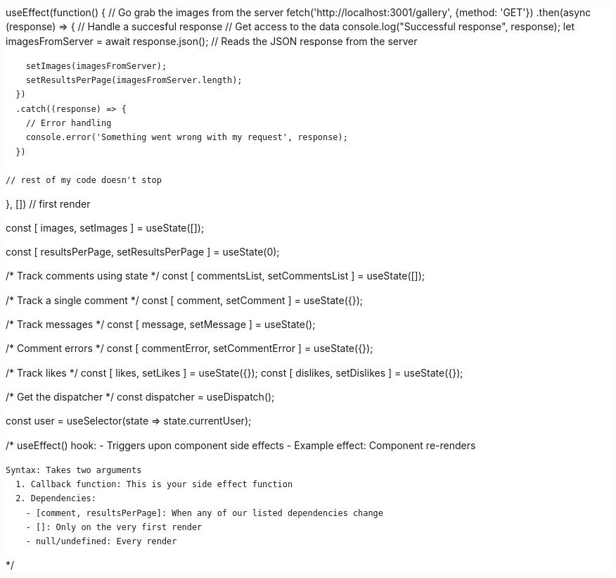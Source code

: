   useEffect(function() {
    // Go grab the images from the server
    fetch('http://localhost:3001/gallery', {method: 'GET'})
      .then(async (response) => {
        // Handle a succesful response
        // Get access to the data
        console.log("Successful response", response);
        let imagesFromServer = await response.json(); // Reads the JSON response from the server

        setImages(imagesFromServer);
        setResultsPerPage(imagesFromServer.length);
      })
      .catch((response) => {
        // Error handling
        console.error('Something went wrong with my request', response);
      })
    
    // rest of my code doesn't stop
  }, []) // first render

  const [ images, setImages ] = useState([]);

  const [ resultsPerPage, setResultsPerPage ] = useState(0);

  /* Track comments using state */
  const [ commentsList, setCommentsList ] = useState([]);

  /* Track a single comment */
  const [ comment, setComment ] = useState({});

  /* Track messages */
  const [ message, setMessage ] = useState();

  /* Comment errors */
  const [ commentError, setCommentError ] = useState({});

  /* Track likes */
  const [ likes, setLikes ] = useState({});
  const [ dislikes, setDislikes ] = useState({});

  /* Get the dispatcher */
  const dispatcher = useDispatch();

  const user = useSelector(state => state.currentUser);

  /*
    useEffect() hook: 
      - Triggers upon component side effects
        - Example effect: Component re-renders

    Syntax: Takes two arguments
      1. Callback function: This is your side effect function
      2. Dependencies:
        - [comment, resultsPerPage]: When any of our listed dependencies change
        - []: Only on the very first render
        - null/undefined: Every render
  */
